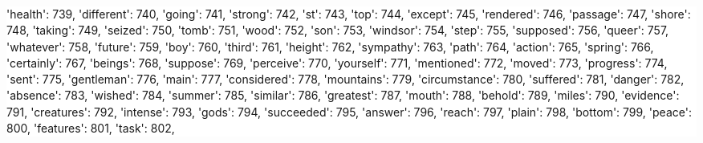  'health': 739,
 'different': 740,
 'going': 741,
 'strong': 742,
 'st': 743,
 'top': 744,
 'except': 745,
 'rendered': 746,
 'passage': 747,
 'shore': 748,
 'taking': 749,
 'seized': 750,
 'tomb': 751,
 'wood': 752,
 'son': 753,
 'windsor': 754,
 'step': 755,
 'supposed': 756,
 'queer': 757,
 'whatever': 758,
 'future': 759,
 'boy': 760,
 'third': 761,
 'height': 762,
 'sympathy': 763,
 'path': 764,
 'action': 765,
 'spring': 766,
 'certainly': 767,
 'beings': 768,
 'suppose': 769,
 'perceive': 770,
 'yourself': 771,
 'mentioned': 772,
 'moved': 773,
 'progress': 774,
 'sent': 775,
 'gentleman': 776,
 'main': 777,
 'considered': 778,
 'mountains': 779,
 'circumstance': 780,
 'suffered': 781,
 'danger': 782,
 'absence': 783,
 'wished': 784,
 'summer': 785,
 'similar': 786,
 'greatest': 787,
 'mouth': 788,
 'behold': 789,
 'miles': 790,
 'evidence': 791,
 'creatures': 792,
 'intense': 793,
 'gods': 794,
 'succeeded': 795,
 'answer': 796,
 'reach': 797,
 'plain': 798,
 'bottom': 799,
 'peace': 800,
 'features': 801,
 'task': 802,